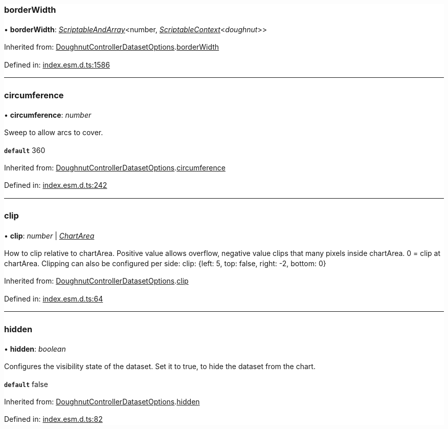 ### borderWidth

• **borderWidth**: [*ScriptableAndArray*](../README.md#scriptableandarray)<number, [*ScriptableContext*](scriptablecontext.md)<*doughnut*\>\>

Inherited from: [DoughnutControllerDatasetOptions](doughnutcontrollerdatasetoptions.md).[borderWidth](doughnutcontrollerdatasetoptions.md#borderwidth)

Defined in: [index.esm.d.ts:1586](https://github.com/chartjs/Chart.js/blob/b319f2cf/types/index.esm.d.ts#L1586)

___

### circumference

• **circumference**: *number*

Sweep to allow arcs to cover.

**`default`** 360

Inherited from: [DoughnutControllerDatasetOptions](doughnutcontrollerdatasetoptions.md).[circumference](doughnutcontrollerdatasetoptions.md#circumference)

Defined in: [index.esm.d.ts:242](https://github.com/chartjs/Chart.js/blob/b319f2cf/types/index.esm.d.ts#L242)

___

### clip

• **clip**: *number* \| [*ChartArea*](chartarea.md)

How to clip relative to chartArea. Positive value allows overflow, negative value clips that many pixels inside chartArea. 0 = clip at chartArea. Clipping can also be configured per side: clip: {left: 5, top: false, right: -2, bottom: 0}

Inherited from: [DoughnutControllerDatasetOptions](doughnutcontrollerdatasetoptions.md).[clip](doughnutcontrollerdatasetoptions.md#clip)

Defined in: [index.esm.d.ts:64](https://github.com/chartjs/Chart.js/blob/b319f2cf/types/index.esm.d.ts#L64)

___

### hidden

• **hidden**: *boolean*

Configures the visibility state of the dataset. Set it to true, to hide the dataset from the chart.

**`default`** false

Inherited from: [DoughnutControllerDatasetOptions](doughnutcontrollerdatasetoptions.md).[hidden](doughnutcontrollerdatasetoptions.md#hidden)

Defined in: [index.esm.d.ts:82](https://github.com/chartjs/Chart.js/blob/b319f2cf/types/index.esm.d.ts#L82)
